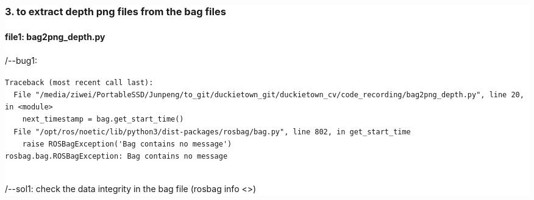 ### 3. to extract depth png files from the bag files

#### file1: bag2png_depth.py

/--bug1: 

```
Traceback (most recent call last):
  File "/media/ziwei/PortableSSD/Junpeng/to_git/duckietown_git/duckietown_cv/code_recording/bag2png_depth.py", line 20, in <module>
    next_timestamp = bag.get_start_time()
  File "/opt/ros/noetic/lib/python3/dist-packages/rosbag/bag.py", line 802, in get_start_time
    raise ROSBagException('Bag contains no message')
rosbag.bag.ROSBagException: Bag contains no message


```

/--sol1: check the data integrity in the bag file (rosbag info <>)


